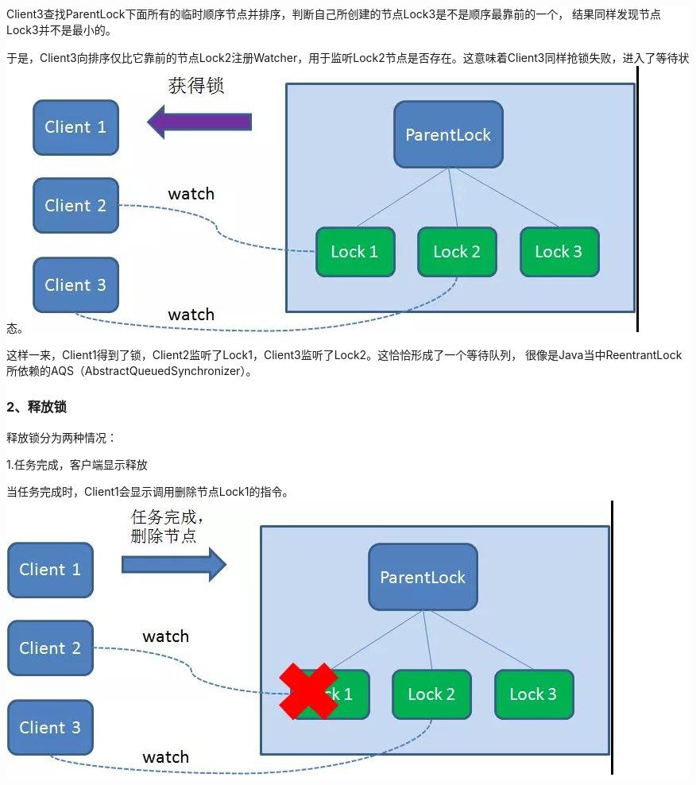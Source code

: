 Client3查找ParentLock下面所有的临时顺序节点并排序，判断自己所创建的节点Lock3是不是顺序最靠前的一个，
结果同样发现节点Lock3并不是最小的。

于是，Client3向排序仅比它靠前的节点Lock2注册Watcher，用于监听Lock2节点是否存在。这意味着Client3同样抢锁失败，进入了等待状态。
![](../../pic/zookeeper锁10.jpg)


这样一来，Client1得到了锁，Client2监听了Lock1，Client3监听了Lock2。这恰恰形成了一个等待队列，
很像是Java当中ReentrantLock所依赖的AQS（AbstractQueuedSynchronizer）。

### 2、释放锁

释放锁分为两种情况：

1.任务完成，客户端显示释放

当任务完成时，Client1会显示调用删除节点Lock1的指令。
![](../../pic/zookeeper锁11.jpg)
